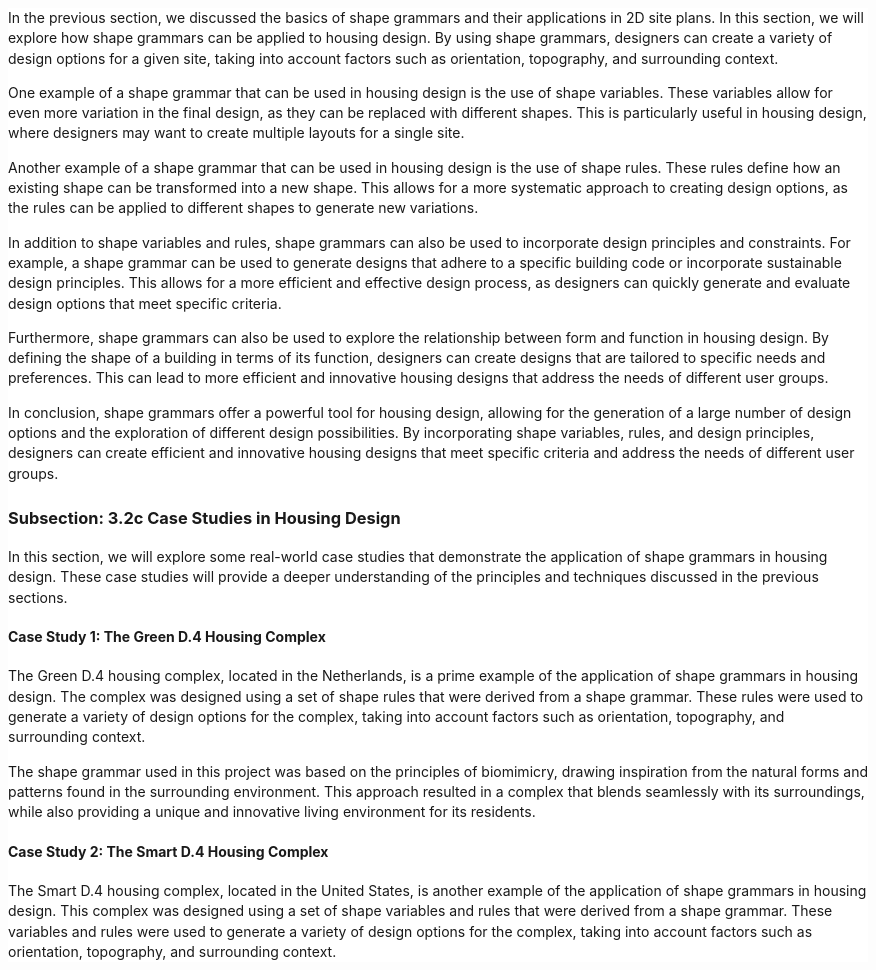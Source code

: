 In the previous section, we discussed the basics of shape grammars and their applications in 2D site plans. In this section, we will explore how shape grammars can be applied to housing design. By using shape grammars, designers can create a variety of design options for a given site, taking into account factors such as orientation, topography, and surrounding context.

One example of a shape grammar that can be used in housing design is the use of shape variables. These variables allow for even more variation in the final design, as they can be replaced with different shapes. This is particularly useful in housing design, where designers may want to create multiple layouts for a single site.

Another example of a shape grammar that can be used in housing design is the use of shape rules. These rules define how an existing shape can be transformed into a new shape. This allows for a more systematic approach to creating design options, as the rules can be applied to different shapes to generate new variations.

In addition to shape variables and rules, shape grammars can also be used to incorporate design principles and constraints. For example, a shape grammar can be used to generate designs that adhere to a specific building code or incorporate sustainable design principles. This allows for a more efficient and effective design process, as designers can quickly generate and evaluate design options that meet specific criteria.

Furthermore, shape grammars can also be used to explore the relationship between form and function in housing design. By defining the shape of a building in terms of its function, designers can create designs that are tailored to specific needs and preferences. This can lead to more efficient and innovative housing designs that address the needs of different user groups.

In conclusion, shape grammars offer a powerful tool for housing design, allowing for the generation of a large number of design options and the exploration of different design possibilities. By incorporating shape variables, rules, and design principles, designers can create efficient and innovative housing designs that meet specific criteria and address the needs of different user groups. 





### Subsection: 3.2c Case Studies in Housing Design

In this section, we will explore some real-world case studies that demonstrate the application of shape grammars in housing design. These case studies will provide a deeper understanding of the principles and techniques discussed in the previous sections.

#### Case Study 1: The Green D.4 Housing Complex

The Green D.4 housing complex, located in the Netherlands, is a prime example of the application of shape grammars in housing design. The complex was designed using a set of shape rules that were derived from a shape grammar. These rules were used to generate a variety of design options for the complex, taking into account factors such as orientation, topography, and surrounding context.

The shape grammar used in this project was based on the principles of biomimicry, drawing inspiration from the natural forms and patterns found in the surrounding environment. This approach resulted in a complex that blends seamlessly with its surroundings, while also providing a unique and innovative living environment for its residents.

#### Case Study 2: The Smart D.4 Housing Complex

The Smart D.4 housing complex, located in the United States, is another example of the application of shape grammars in housing design. This complex was designed using a set of shape variables and rules that were derived from a shape grammar. These variables and rules were used to generate a variety of design options for the complex, taking into account factors such as orientation, topography, and surrounding context.

